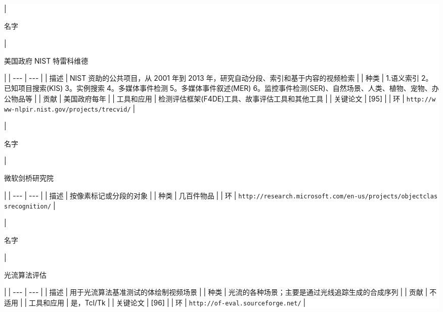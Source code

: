 | 

名字

 | 

美国政府 NIST 特雷科维德

 |
| --- | --- |
| 描述 | NIST 资助的公共项目，从 2001 年到 2013 年，研究自动分段、索引和基于内容的视频检索 |
| 种类 | 1.语义索引 2。已知项目搜索(KIS) 3。实例搜索 4。多媒体事件检测 5。多媒体事件叙述(MER) 6。监控事件检测(SER)、自然场景、人类、植物、宠物、办公物品等 |
| 贡献 | 美国政府每年 |
| 工具和应用 | 检测评估框架(F4DE)工具、故事评估工具和其他工具 |
| 关键论文 | [95] |
| 环 | `http://www-nlpir.nist.gov/projects/trecvid/` |

| 

名字

 | 

微软剑桥研究院

 |
| --- | --- |
| 描述 | 按像素标记或分段的对象 |
| 种类 | 几百件物品 |
| 环 | `http://research.microsoft.com/en-us/projects/objectclassrecognition/` |

| 

名字

 | 

光流算法评估

 |
| --- | --- |
| 描述 | 用于光流算法基准测试的体绘制视频场景 |
| 种类 | 光流的各种场景；主要是通过光线追踪生成的合成序列 |
| 贡献 | 不适用 |
| 工具和应用 | 是，Tcl/Tk |
| 关键论文 | [96] |
| 环 | `http://of-eval.sourceforge.net/` |
